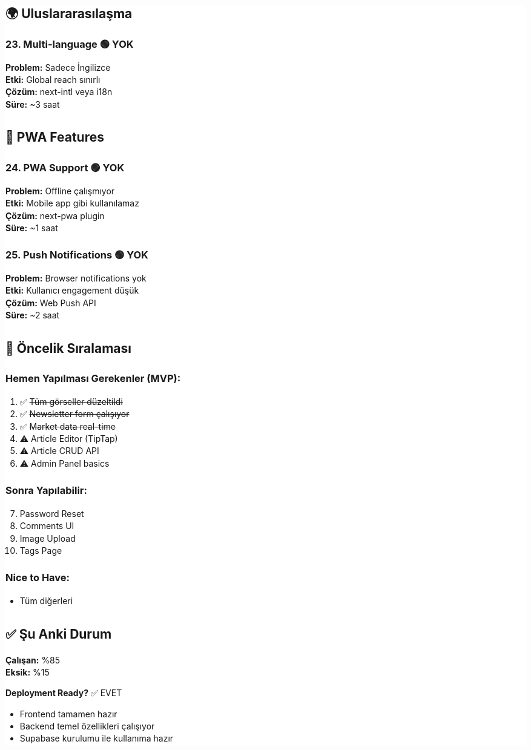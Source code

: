 ## 🌍 Uluslararasılaşma

### 23. **Multi-language** 🟢 YOK
**Problem:** Sadece İngilizce  
**Etki:** Global reach sınırlı  
**Çözüm:** next-intl veya i18n  
**Süre:** ~3 saat

## 📱 PWA Features

### 24. **PWA Support** 🟢 YOK
**Problem:** Offline çalışmıyor  
**Etki:** Mobile app gibi kullanılamaz  
**Çözüm:** next-pwa plugin  
**Süre:** ~1 saat

### 25. **Push Notifications** 🟢 YOK
**Problem:** Browser notifications yok  
**Etki:** Kullanıcı engagement düşük  
**Çözüm:** Web Push API  
**Süre:** ~2 saat

## 🎯 Öncelik Sıralaması

### Hemen Yapılması Gerekenler (MVP):
1. ✅ ~~Tüm görseller düzeltildi~~
2. ✅ ~~Newsletter form çalışıyor~~
3. ✅ ~~Market data real-time~~
4. ⚠️ Article Editor (TipTap)
5. ⚠️ Article CRUD API
6. ⚠️ Admin Panel basics

### Sonra Yapılabilir:
7. Password Reset
8. Comments UI
9. Image Upload
10. Tags Page

### Nice to Have:
- Tüm diğerleri

## ✅ Şu Anki Durum

**Çalışan:** %85  
**Eksik:** %15

**Deployment Ready?** ✅ EVET
- Frontend tamamen hazır
- Backend temel özellikleri çalışıyor
- Supabase kurulumu ile kullanıma hazır
